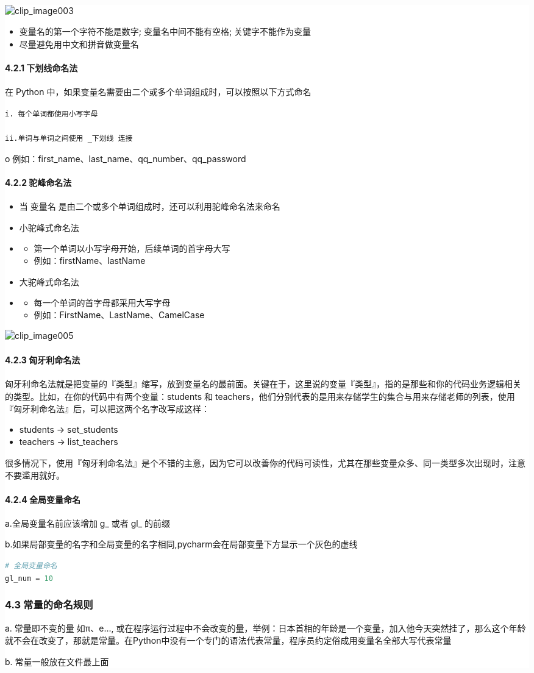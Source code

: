 ![clip_image003](https://gitee.com/zgf1366/pic_store/raw/master/img/20210120155720.jpg)

- 变量名的第一个字符不能是数字; 变量名中间不能有空格; 关键字不能作为变量
- 尽量避免用中文和拼音做变量名

#### 4.2.1 下划线命名法

在 Python 中，如果变量名需要由二个或多个单词组成时，可以按照以下方式命名

 	i. 每个单词都使用小写字母
 	
 	ii.单词与单词之间使用 _下划线 连接

o  例如：first_name、last_name、qq_number、qq_password

#### 4.2.2 驼峰命名法

- 当 变量名 是由二个或多个单词组成时，还可以利用驼峰命名法来命名

- 小驼峰式命名法

- - 第一个单词以小写字母开始，后续单词的首字母大写
  - 例如：firstName、lastName

- 大驼峰式命名法

- - 每一个单词的首字母都采用大写字母
  - 例如：FirstName、LastName、CamelCase

![clip_image005](https://gitee.com/zgf1366/pic_store/raw/master/img/20210120155911.jpg)

#### 4.2.3 匈牙利命名法

匈牙利命名法就是把变量的『类型』缩写，放到变量名的最前面。关键在于，这里说的变量『类型』，指的是那些和你的代码业务逻辑相关的类型。比如，在你的代码中有两个变量：students 和 teachers，他们分别代表的是用来存储学生的集合与用来存储老师的列表，使用『匈牙利命名法』后，可以把这两个名字改写成这样：

- students -> set_students
- teachers -> list_teachers

很多情况下，使用『匈牙利命名法』是个不错的主意，因为它可以改善你的代码可读性，尤其在那些变量众多、同一类型多次出现时，注意不要滥用就好。

#### 4.2.4 全局变量命名

a.全局变量名前应该增加 g_ 或者 gl_ 的前缀

b.如果局部变量的名字和全局变量的名字相同,pycharm会在局部变量下方显示一个灰色的虚线

```python
# 全局变量命名
gl_num = 10
```

### 4.3 常量的命名规则

a. 常量即不变的量 如π、e..., 或在程序运行过程中不会改变的量，举例：日本首相的年龄是一个变量，加入他今天突然挂了，那么这个年龄就不会在改变了，那就是常量。在Python中没有一个专门的语法代表常量，程序员约定俗成用变量名全部大写代表常量

b. 常量一般放在文件最上面

